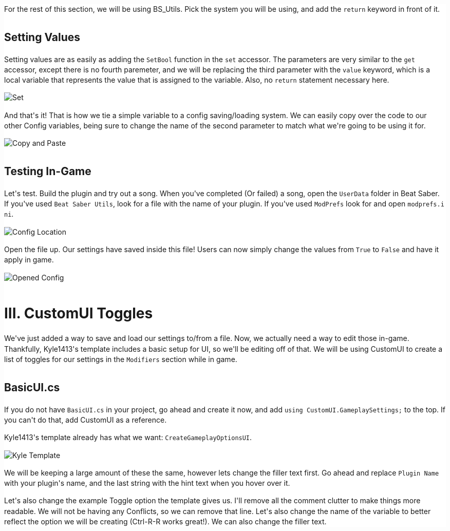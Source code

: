For the rest of this section, we will be using BS_Utils. Pick the system you will be using, and add the `return` keyword in front of it.
## Setting Values
Setting values are as easily as adding the `SetBool` function in the `set` accessor. The parameters are very similar to the `get` accessor, except there is no fourth paremeter, and we will be replacing the third parameter with the `value` keyword, which is a local variable that represents the value that is assigned to the variable. Also, no `return` statement necessary here.

![Set](/uploads/modding-example-v-2/23-settingvalues.png "Set")

And that's it! That is how we tie a simple variable to a config saving/loading system. We can easily copy over the code to our other Config variables, being sure to change the name of the second parameter to match what we're going to be using it for.

![Copy and Paste](/uploads/modding-example-v-2/24-settingall.png "Copy and Paste")
## Testing In-Game
Let's test. Build the plugin and try out a song. When you've completed (Or failed) a song, open the `UserData` folder in Beat Saber. If you've used `Beat Saber Utils`, look for a file with the name of your plugin. If you've used `ModPrefs` look for and open `modprefs.ini`.

![Config Location](/uploads/modding-example-v-2/25-configlocation.png "Config Location")

Open the file up. Our settings have saved inside this file! Users can now simply change the values from `True` to `False` and have it apply in game.

![Opened Config](/uploads/modding-example-v-2/26-openedconfig.png "In Notepad++")
# III. CustomUI Toggles
We've just added a way to save and load our settings to/from a file. Now, we actually need a way to edit those in-game. Thankfully, Kyle1413's template includes a basic setup for UI, so we'll be editing off of that.
We will be using CustomUI to create a list of toggles for our settings in the `Modifiers` section while in game.
## BasicUI.cs
If you do not have `BasicUI.cs` in your project, go ahead and create it now, and add `using CustomUI.GameplaySettings;` to the top. If you can't do that, add CustomUI as a reference.

Kyle1413's template already has what we want: `CreateGameplayOptionsUI`.

![Kyle Template](/uploads/modding-example-v-2/27-kyletemplate.png "Kyle Template")

We will be keeping a large amount of these the same, however lets change the filler text first. Go ahead and replace `Plugin Name` with your plugin's name, and the last string with the hint text when you hover over it.

Let's also change the example Toggle option the template gives us. I'll remove all the comment clutter to make things more readable. We will not be having any Conflicts, so we can remove that line. Let's also change the name of the variable to better reflect the option we will be creating (Ctrl-R-R works great!). We can also change the filler text.
